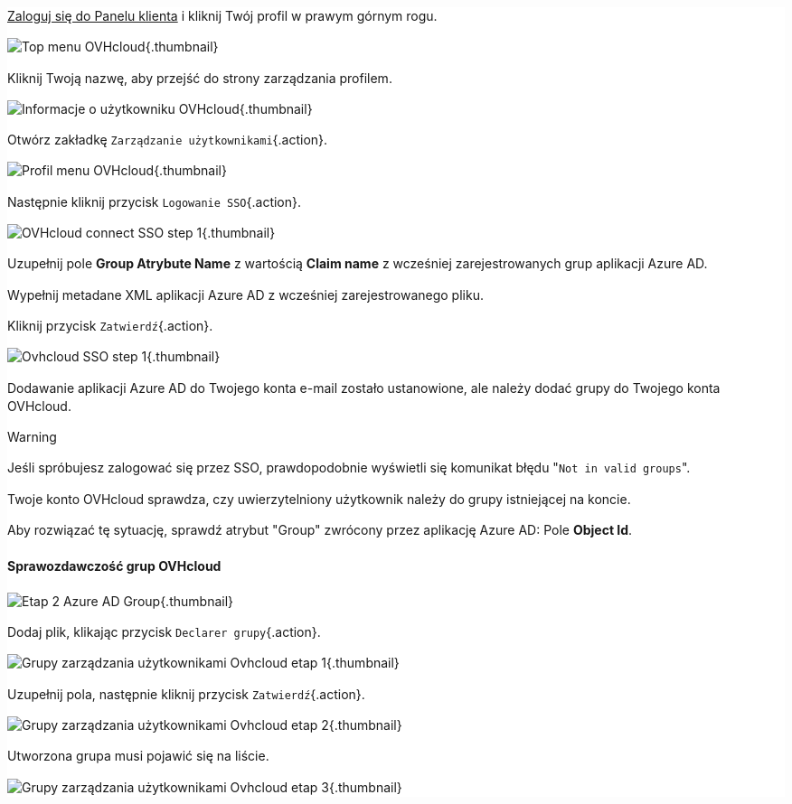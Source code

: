 [Zaloguj się do Panelu klienta](https://www.ovh.com/auth/?action=gotomanager&from=https://www.ovh.pl/&ovhSubsidiary=pl) i kliknij Twój profil w prawym górnym rogu.

![Top menu OVHcloud](images/ovhcloud_top_menu.png){.thumbnail}

Kliknij Twoją nazwę, aby przejść do strony zarządzania profilem.

![Informacje o użytkowniku OVHcloud](images/ovhcloud_user_infos.png){.thumbnail}

Otwórz zakładkę `Zarządzanie użytkownikami`{.action}.

![Profil menu OVHcloud](images/ovhcloud_profile_menu.png){.thumbnail}

Następnie kliknij przycisk `Logowanie SSO`{.action}.

![OVHcloud connect SSO step 1](images/ovhcloud_user_management_connect_sso_1.png){.thumbnail}

Uzupełnij pole **Group Atrybute Name** z wartością **Claim name** z wcześniej zarejestrowanych grup aplikacji Azure AD.

Wypełnij metadane XML aplikacji Azure AD z wcześniej zarejestrowanego pliku.

Kliknij przycisk `Zatwierdź`{.action}.

![Ovhcloud SSO step 1](images/ovhcloud_sso_1.png){.thumbnail}

Dodawanie aplikacji Azure AD do Twojego konta e-mail zostało ustanowione, ale należy dodać grupy do Twojego konta OVHcloud.

> [!warning]
> Jeśli spróbujesz zalogować się przez SSO, prawdopodobnie wyświetli się komunikat błędu "`Not in valid groups`".
>
> Twoje konto OVHcloud sprawdza, czy uwierzytelniony użytkownik należy do grupy istniejącej na koncie.
>

Aby rozwiązać tę sytuację, sprawdź atrybut "Group" zwrócony przez aplikację Azure AD: Pole **Object Id**.

#### Sprawozdawczość grup OVHcloud

![Etap 2 Azure AD Group](images/azure_ad_group_2.png){.thumbnail}

Dodaj plik, klikając przycisk `Declarer grupy`{.action}.

![Grupy zarządzania użytkownikami Ovhcloud etap 1](images/ovhcloud_sso_menu_1.png){.thumbnail}

Uzupełnij pola, następnie kliknij przycisk `Zatwierdź`{.action}.

![Grupy zarządzania użytkownikami Ovhcloud etap 2](images/ovhcloud_sso_menu_2.png){.thumbnail}

Utworzona grupa musi pojawić się na liście.

![Grupy zarządzania użytkownikami Ovhcloud etap 3](images/ovhcloud_sso_menu_3.png){.thumbnail}
